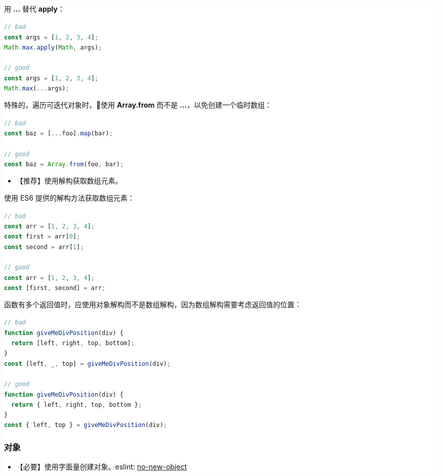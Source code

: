 用 <Strong>...</Strong> 替代 <Strong>apply</Strong>：

```js
// bad
const args = [1, 2, 3, 4];
Math.max.apply(Math, args);

// good
const args = [1, 2, 3, 4];
Math.max(...args);
```

特殊的，遍历可迭代对象时，使用 <Strong>Array.from</Strong> 而不是 <Strong>...</Strong>，以免创建一个临时数组：

```js
// bad
const baz = [...foo].map(bar);

// good
const baz = Array.from(foo, bar);
```

- 【推荐】使用解构获取数组元素。

使用 ES6 提供的解构方法获取数组元素：

```js
// bad
const arr = [1, 2, 3, 4];
const first = arr[0];
const second = arr[1];

// good
const arr = [1, 2, 3, 4];
const [first, second] = arr;
```

函数有多个返回值时，应使用对象解构而不是数组解构，因为数组解构需要考虑返回值的位置：

```js
// bad
function giveMeDivPosition(div) {
  return [left, right, top, bottom];
}
const [left, _, top] = giveMeDivPosition(div);

// good
function giveMeDivPosition(div) {
  return { left, right, top, bottom };
}
const { left, top } = giveMeDivPosition(div);
```

### 对象

- 【必要】使用字面量创建对象。eslint: [no-new-object](https://eslint.org/docs/rules/no-new-object?spm=a2o8t.11089562.0.0.33396654JGJuXM)


  [getDynamicKey()]: 'foo',
  [getKey('foo')]: 'foo',